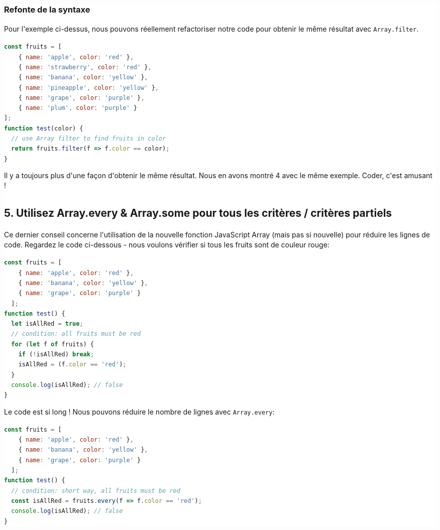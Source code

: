 ### Refonte de la syntaxe

Pour l'exemple ci-dessus, nous pouvons réellement refactoriser notre code pour obtenir le même résultat avec `Array.filter`.

```js
const fruits = [
    { name: 'apple', color: 'red' }, 
    { name: 'strawberry', color: 'red' }, 
    { name: 'banana', color: 'yellow' }, 
    { name: 'pineapple', color: 'yellow' }, 
    { name: 'grape', color: 'purple' }, 
    { name: 'plum', color: 'purple' }
];
function test(color) {
  // use Array filter to find fruits in color
  return fruits.filter(f => f.color == color);
}
```

Il y a toujours plus d'une façon d'obtenir le même résultat. Nous en avons montré 4 avec le même exemple. Coder, c'est amusant !

## 5. Utilisez Array.every & Array.some pour tous les critères / critères partiels

Ce dernier conseil concerne l'utilisation de la nouvelle fonction JavaScript Array (mais pas si nouvelle) pour réduire les lignes de code. Regardez le code ci-dessous - nous voulons vérifier si tous les fruits sont de couleur rouge:

```js
const fruits = [
    { name: 'apple', color: 'red' },
    { name: 'banana', color: 'yellow' },
    { name: 'grape', color: 'purple' }
  ];
function test() {
  let isAllRed = true;
  // condition: all fruits must be red
  for (let f of fruits) {
    if (!isAllRed) break;
    isAllRed = (f.color == 'red');
  }
  console.log(isAllRed); // false
}
```

Le code est si long ! Nous pouvons réduire le nombre de lignes avec `Array.every`:

```js
const fruits = [
    { name: 'apple', color: 'red' },
    { name: 'banana', color: 'yellow' },
    { name: 'grape', color: 'purple' }
  ];
function test() {
  // condition: short way, all fruits must be red
  const isAllRed = fruits.every(f => f.color == 'red');
  console.log(isAllRed); // false
}
```

